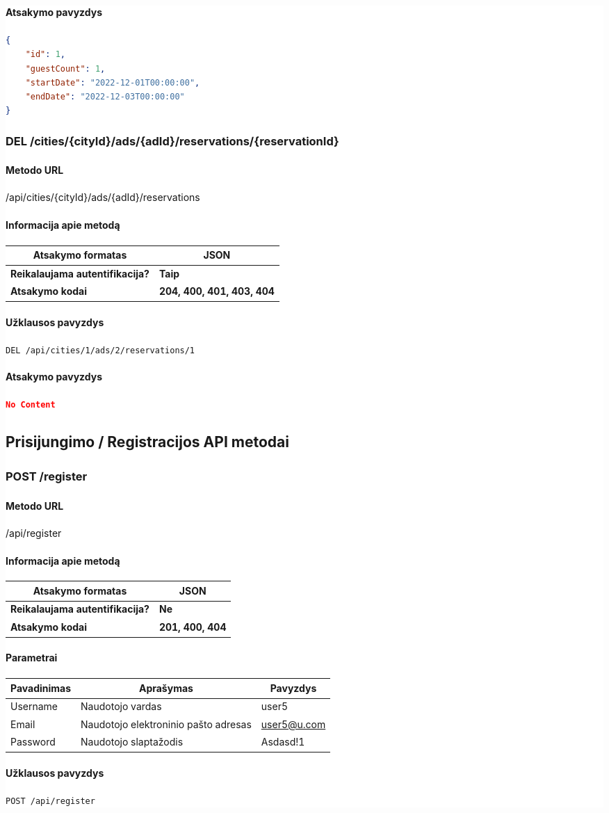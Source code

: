 <h4> Atsakymo pavyzdys </h4>

```json
{
    "id": 1,
    "guestCount": 1,
    "startDate": "2022-12-01T00:00:00",
    "endDate": "2022-12-03T00:00:00"
}
```

<h3> DEL /cities/{cityId}/ads/{adId}/reservations/{reservationId} </h3>

<h4> Metodo URL </h4>
/api/cities/{cityId}/ads/{adId}/reservations
<h4> Informacija apie metodą </h4>

Atsakymo formatas | JSON
--- | ---
__Reikalaujama autentifikacija?__ | __Taip__
__Atsakymo kodai__ | __204, 400, 401, 403, 404__

<h4> Užklausos pavyzdys </h4>

```
DEL /api/cities/1/ads/2/reservations/1
```

<h4> Atsakymo pavyzdys </h4>

```json
No Content
```

<h2> Prisijungimo / Registracijos API metodai </h2>

<h3> POST /register </h3>

<h4> Metodo URL </h4>
/api/register
<h4> Informacija apie metodą </h4>

Atsakymo formatas | JSON
--- | ---
__Reikalaujama autentifikacija?__ | __Ne__
__Atsakymo kodai__ | __201, 400, 404__

<h4> Parametrai </h4>

Pavadinimas  | Aprašymas | Pavyzdys
--- | --- | ---
Username | Naudotojo vardas | user5
Email | Naudotojo elektroninio pašto adresas | user5@u.com
Password | Naudotojo slaptažodis | Asdasd!1

<h4> Užklausos pavyzdys </h4>

```
POST /api/register
```
